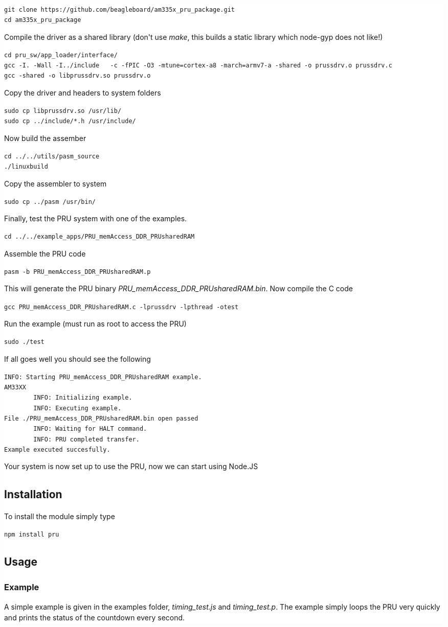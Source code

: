 	git clone https://github.com/beagleboard/am335x_pru_package.git
	cd am335x_pru_package

Compile the driver as a shared library (don't use *make*, this builds a static library which node-gyp does not like!)

	cd pru_sw/app_loader/interface/
	gcc -I. -Wall -I../include   -c -fPIC -O3 -mtune=cortex-a8 -march=armv7-a -shared -o prussdrv.o prussdrv.c
	gcc -shared -o libprussdrv.so prussdrv.o

Copy the driver and headers to system folders

	sudo cp libprussdrv.so /usr/lib/
	sudo cp ../include/*.h /usr/include/
	
Now build the assember

	cd ../../utils/pasm_source
	./linuxbuild
	
Copy the assembler to system

	sudo cp ../pasm /usr/bin/

Finally, test the PRU system with one of the examples.

	cd ../../example_apps/PRU_memAccess_DDR_PRUsharedRAM

Assemble the PRU code

	pasm -b PRU_memAccess_DDR_PRUsharedRAM.p

This will generate the PRU binary *PRU_memAccess_DDR_PRUsharedRAM.bin*. Now compile the C code

	gcc PRU_memAccess_DDR_PRUsharedRAM.c -lprussdrv -lpthread -otest

Run the example (must run as root to access the PRU)

	sudo ./test
	
If all goes well you should see the following

	INFO: Starting PRU_memAccess_DDR_PRUsharedRAM example.
	AM33XX
			INFO: Initializing example.
			INFO: Executing example.
	File ./PRU_memAccess_DDR_PRUsharedRAM.bin open passed
			INFO: Waiting for HALT command.
			INFO: PRU completed transfer.
	Example executed succesfully.

Your system is now set up to use the PRU, now we can start using Node.JS

Installation
------------
To install the module simply type

	npm install pru
	
Usage
-------
### Example ###
A simple example is given in the examples folder, *timing_test.js* and *timing_test.p*. The example simply loops the PRU very quickly and prints the status of the countdown every second.
